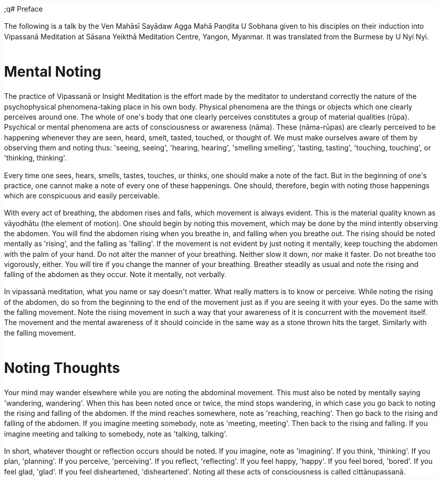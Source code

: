 ;q# Preface

The following is a talk by the Ven Mahāsī Sayādaw Agga Mahā Paṇḍita U Sobhana given to his disciples on their induction into Vipassanā Meditation at Sāsana Yeikthā Meditation Centre, Yangon, Myanmar. It was translated from the Burmese by U Nyi Nyi.

# Mental Noting
 The practice of Vipassanā or Insight Meditation is the effort made by the meditator to understand correctly the nature of the psychophysical phenomena-taking place in his own body. Physical phenomena are the things or objects which one clearly perceives around one. The whole of one's body that one clearly perceives constitutes a group of material qualities (rūpa). Psychical or mental phenomena are acts of consciousness or awareness (nāma). These (nāma-rūpas) are clearly perceived to be happening whenever they are seen, heard, smelt, tasted, touched, or thought of. We must make ourselves aware of them by observing them and noting thus: 'seeing, seeing', 'hearing, hearing', 'smelling smelling', 'tasting, tasting', 'touching, touching', or 'thinking, thinking'.

Every time one sees, hears, smells, tastes, touches, or thinks, one should make a note of the fact. But in the beginning of one's practice, one cannot make a note of every one of these happenings. One should, therefore, begin with noting those happenings which are conspicuous and easily perceivable.

With every act of breathing, the abdomen rises and falls, which movement is always evident. This is the material quality known as vāyodhātu (the element of motion). One should begin by noting this movement, which may be done by the mind intently observing the abdomen. You will find the abdomen rising when you breathe in, and falling when you breathe out. The rising should be noted mentally as 'rising', and the falling as 'falling'. If the movement is not evident by just noting it mentally, keep touching the abdomen with the palm of your hand. Do not alter the manner of your breathing. Neither slow it down, nor make it faster. Do not breathe too vigorously, either. You will tire if you change the manner of your breathing. Breather steadily as usual and note the rising and falling of the abdomen as they occur. Note it mentally, not verbally.

 In vipassanā meditation, what you name or say doesn't matter. What really matters is to know or perceive. While noting the rising of the abdomen, do so from the beginning to the end of the movement just as if you are seeing it with your eyes. Do the same with the falling movement. Note the rising movement in such a way that your awareness of it is concurrent with the movement itself. The movement and the mental awareness of it should coincide in the same way as a stone thrown hits the target. Similarly with the falling movement.

# Noting Thoughts

Your mind may wander elsewhere while you are noting the abdominal movement. This must also be noted by mentally saying 'wandering, wandering'. When this has been noted once or twice, the mind stops wandering, in which case you go back to noting the rising and falling of the abdomen. If the mind reaches somewhere, note as 'reaching, reaching'. Then go back to the rising and falling of the abdomen. If you imagine meeting somebody, note as 'meeting, meeting'. Then back to the rising and falling. If you imagine meeting and talking to somebody, note as 'talking, talking'.

In short, whatever thought or reflection occurs should be noted. If you imagine, note as 'imagining'. If you think, 'thinking'. If you plan, 'planning'. If you perceive, 'perceiving'. If you reflect, 'reflecting'. If you feel happy, 'happy'. If you feel bored, 'bored'. If you feel glad, 'glad'. If you feel disheartened, 'disheartened'. Noting all these acts of consciousness is called cittānupassanā.
